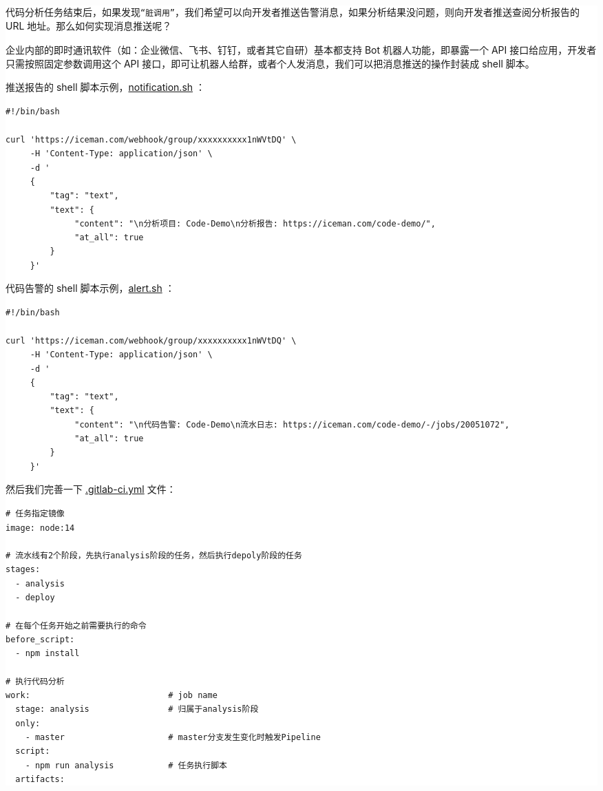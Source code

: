 代码分析任务结束后，如果发现`“脏调用”`，我们希望可以向开发者推送告警消息，如果分析结果没问题，则向开发者推送查阅分析报告的 URL 地址。那么如何实现消息推送呢？

  


企业内部的即时通讯软件（如：企业微信、飞书、钉钉，或者其它自研）基本都支持 Bot 机器人功能，即暴露一个 API 接口给应用，开发者只需按照固定参数调用这个 API 接口，即可让机器人给群，或者个人发消息，我们可以把消息推送的操作封装成 shell 脚本。

  


推送报告的 shell 脚本示例，[notification.sh](https://github.com/liangxin199045/code-demo/blob/main/notification.sh) ：

```
#!/bin/bash

curl 'https://iceman.com/webhook/group/xxxxxxxxxx1nWVtDQ' \
     -H 'Content-Type: application/json' \                        
     -d '                        
     {                                        
         "tag": "text",                                        
         "text": {                                                        
              "content": "\n分析项目: Code-Demo\n分析报告: https://iceman.com/code-demo/",
              "at_all": true                                        
         }                        
     }'
```

代码告警的 shell 脚本示例，[alert.sh](https://github.com/liangxin199045/code-demo/blob/main/alert.sh) ：

```
#!/bin/bash

curl 'https://iceman.com/webhook/group/xxxxxxxxxx1nWVtDQ' \
     -H 'Content-Type: application/json' \                        
     -d '                        
     {                                        
         "tag": "text",                                        
         "text": {                                                        
              "content": "\n代码告警: Code-Demo\n流水日志: https://iceman.com/code-demo/-/jobs/20051072",
              "at_all": true                                        
         }                        
     }'
```

  


然后我们完善一下 [.gitlab-ci.yml](https://github.com/liangxin199045/code-demo/blob/main/.gitlab-ci.yml) 文件：

```
# 任务指定镜像
image: node:14

# 流水线有2个阶段，先执行analysis阶段的任务，然后执行depoly阶段的任务
stages:
  - analysis
  - deploy

# 在每个任务开始之前需要执行的命令
before_script:
  - npm install

# 执行代码分析
work:                            # job name
  stage: analysis                # 归属于analysis阶段
  only:
    - master                     # master分支发生变化时触发Pipeline
  script:
    - npm run analysis           # 任务执行脚本
  artifacts:                     
```